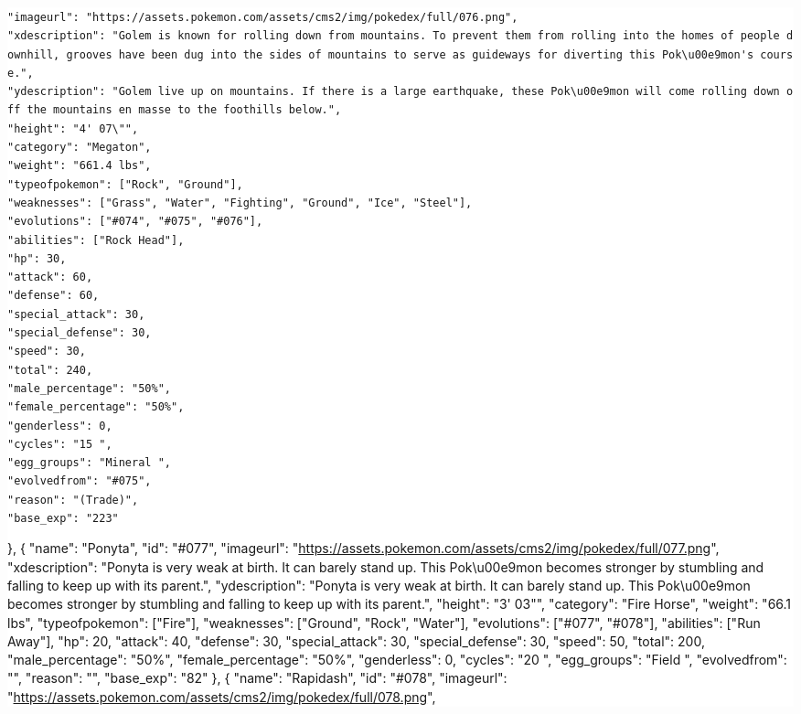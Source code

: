     "imageurl": "https://assets.pokemon.com/assets/cms2/img/pokedex/full/076.png",
    "xdescription": "Golem is known for rolling down from mountains. To prevent them from rolling into the homes of people downhill, grooves have been dug into the sides of mountains to serve as guideways for diverting this Pok\u00e9mon's course.",
    "ydescription": "Golem live up on mountains. If there is a large earthquake, these Pok\u00e9mon will come rolling down off the mountains en masse to the foothills below.",
    "height": "4' 07\"",
    "category": "Megaton",
    "weight": "661.4 lbs",
    "typeofpokemon": ["Rock", "Ground"],
    "weaknesses": ["Grass", "Water", "Fighting", "Ground", "Ice", "Steel"],
    "evolutions": ["#074", "#075", "#076"],
    "abilities": ["Rock Head"],
    "hp": 30,
    "attack": 60,
    "defense": 60,
    "special_attack": 30,
    "special_defense": 30,
    "speed": 30,
    "total": 240,
    "male_percentage": "50%",
    "female_percentage": "50%",
    "genderless": 0,
    "cycles": "15 ",
    "egg_groups": "Mineral ",
    "evolvedfrom": "#075",
    "reason": "(Trade)",
    "base_exp": "223"
  },
  {
    "name": "Ponyta",
    "id": "#077",
    "imageurl": "https://assets.pokemon.com/assets/cms2/img/pokedex/full/077.png",
    "xdescription": "Ponyta is very weak at birth. It can barely stand up. This Pok\u00e9mon becomes stronger by stumbling and falling to keep up with its parent.",
    "ydescription": "Ponyta is very weak at birth. It can barely stand up. This Pok\u00e9mon becomes stronger by stumbling and falling to keep up with its parent.",
    "height": "3' 03\"",
    "category": "Fire Horse",
    "weight": "66.1 lbs",
    "typeofpokemon": ["Fire"],
    "weaknesses": ["Ground", "Rock", "Water"],
    "evolutions": ["#077", "#078"],
    "abilities": ["Run Away"],
    "hp": 20,
    "attack": 40,
    "defense": 30,
    "special_attack": 30,
    "special_defense": 30,
    "speed": 50,
    "total": 200,
    "male_percentage": "50%",
    "female_percentage": "50%",
    "genderless": 0,
    "cycles": "20 ",
    "egg_groups": "Field ",
    "evolvedfrom": "",
    "reason": "",
    "base_exp": "82"
  },
  {
    "name": "Rapidash",
    "id": "#078",
    "imageurl": "https://assets.pokemon.com/assets/cms2/img/pokedex/full/078.png",